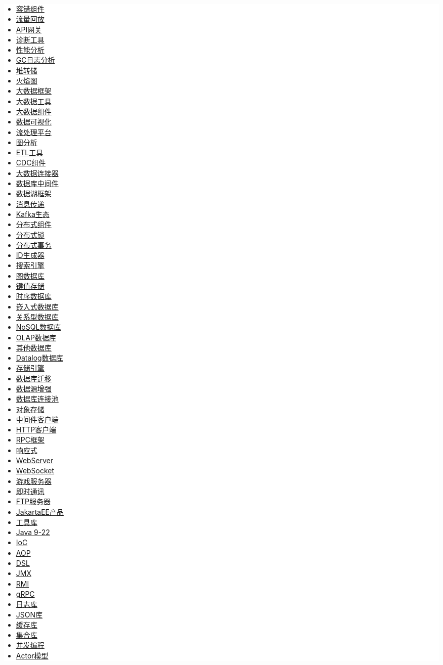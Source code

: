 - [容错组件](#容错组件)
- [流量回放](#流量回放)
- [API网关](#API网关)
- [诊断工具](#诊断工具)
- [性能分析](#性能分析)
- [GC日志分析](#GC日志分析)
- [堆转储](#堆转储)
- [火焰图](#火焰图)
- [大数据框架](#大数据框架)
- [大数据工具](#大数据工具)
- [大数据组件](#大数据组件)
- [数据可视化](#数据可视化)
- [流处理平台](#流处理平台)
- [图分析](#图分析)
- [ETL工具](#ETL工具)
- [CDC组件](#CDC组件)
- [大数据连接器](#大数据连接器)
- [数据库中间件](#数据库中间件)
- [数据湖框架](#数据湖框架)
- [消息传递](#消息传递)
- [Kafka生态](#Kafka生态)
- [分布式组件](#分布式组件)
- [分布式锁](#分布式锁)
- [分布式事务](#分布式事务)
- [ID生成器](#ID生成器)
- [搜索引擎](#搜索引擎)
- [图数据库](#图数据库)
- [键值存储](#键值存储)
- [时序数据库](#时序数据库)
- [嵌入式数据库](#嵌入式数据库)
- [关系型数据库](#关系型数据库)
- [NoSQL数据库](#NoSQL数据库)
- [OLAP数据库](#OLAP数据库)
- [其他数据库](#其他数据库)
- [Datalog数据库](#Datalog数据库)
- [存储引擎](#存储引擎)
- [数据库迁移](#数据库迁移)
- [数据源增强](#数据源增强)
- [数据库连接池](#数据库连接池)
- [对象存储](#对象存储)
- [中间件客户端](#中间件客户端)
- [HTTP客户端](#HTTP客户端)
- [RPC框架](#RPC框架)
- [响应式](#响应式)
- [WebServer](#WebServer)
- [WebSocket](#WebSocket)
- [游戏服务器](#游戏服务器)
- [即时通讯](#即时通讯)
- [FTP服务器](#FTP服务器)
- [JakartaEE产品](#JakartaEE产品)
- [工具库](#工具库)
- [Java 9-22](#9-22特性)
- [IoC](#IoC)
- [AOP](#AOP)
- [DSL](#DSL)
- [JMX](#JMX)
- [RMI](#RMI)
- [gRPC](#gRPC)
- [日志库](#日志库)
- [JSON库](#JSON库)
- [缓存库](#缓存库)
- [集合库](#集合库)
- [并发编程](#并发编程)
- [Actor模型](#Actor模型)